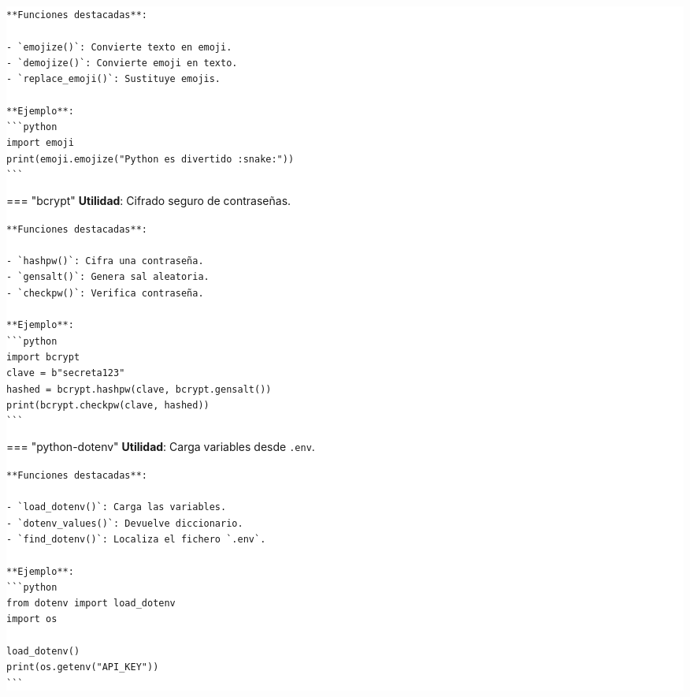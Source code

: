     **Funciones destacadas**:

    - `emojize()`: Convierte texto en emoji.
    - `demojize()`: Convierte emoji en texto.
    - `replace_emoji()`: Sustituye emojis.

    **Ejemplo**:
    ```python
    import emoji
    print(emoji.emojize("Python es divertido :snake:"))
    ```

=== "bcrypt"
    **Utilidad**: Cifrado seguro de contraseñas.

    **Funciones destacadas**:

    - `hashpw()`: Cifra una contraseña.
    - `gensalt()`: Genera sal aleatoria.
    - `checkpw()`: Verifica contraseña.

    **Ejemplo**:
    ```python
    import bcrypt
    clave = b"secreta123"
    hashed = bcrypt.hashpw(clave, bcrypt.gensalt())
    print(bcrypt.checkpw(clave, hashed))
    ```

=== "python-dotenv"
    **Utilidad**: Carga variables desde `.env`.

    **Funciones destacadas**:

    - `load_dotenv()`: Carga las variables.
    - `dotenv_values()`: Devuelve diccionario.
    - `find_dotenv()`: Localiza el fichero `.env`.

    **Ejemplo**:
    ```python
    from dotenv import load_dotenv
    import os

    load_dotenv()
    print(os.getenv("API_KEY"))
    ```


